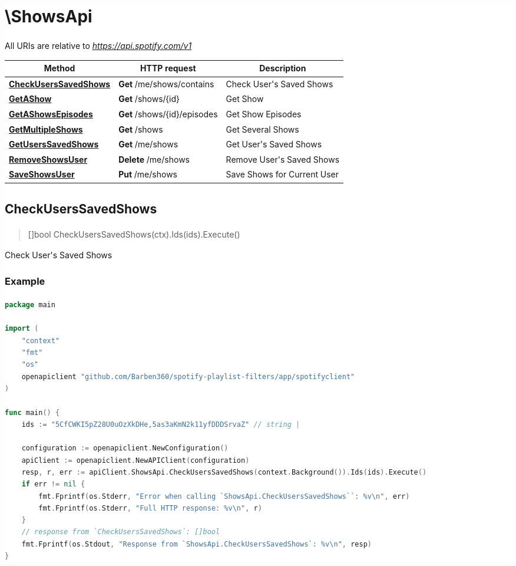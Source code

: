 # \ShowsApi

All URIs are relative to *https://api.spotify.com/v1*

Method | HTTP request | Description
------------- | ------------- | -------------
[**CheckUsersSavedShows**](ShowsApi.md#CheckUsersSavedShows) | **Get** /me/shows/contains | Check User&#39;s Saved Shows 
[**GetAShow**](ShowsApi.md#GetAShow) | **Get** /shows/{id} | Get Show 
[**GetAShowsEpisodes**](ShowsApi.md#GetAShowsEpisodes) | **Get** /shows/{id}/episodes | Get Show Episodes 
[**GetMultipleShows**](ShowsApi.md#GetMultipleShows) | **Get** /shows | Get Several Shows 
[**GetUsersSavedShows**](ShowsApi.md#GetUsersSavedShows) | **Get** /me/shows | Get User&#39;s Saved Shows 
[**RemoveShowsUser**](ShowsApi.md#RemoveShowsUser) | **Delete** /me/shows | Remove User&#39;s Saved Shows 
[**SaveShowsUser**](ShowsApi.md#SaveShowsUser) | **Put** /me/shows | Save Shows for Current User 



## CheckUsersSavedShows

> []bool CheckUsersSavedShows(ctx).Ids(ids).Execute()

Check User's Saved Shows 



### Example

```go
package main

import (
    "context"
    "fmt"
    "os"
    openapiclient "github.com/Barben360/spotify-playlist-filters/app/spotifyclient"
)

func main() {
    ids := "5CfCWKI5pZ28U0uOzXkDHe,5as3aKmN2k11yfDDDSrvaZ" // string | 

    configuration := openapiclient.NewConfiguration()
    apiClient := openapiclient.NewAPIClient(configuration)
    resp, r, err := apiClient.ShowsApi.CheckUsersSavedShows(context.Background()).Ids(ids).Execute()
    if err != nil {
        fmt.Fprintf(os.Stderr, "Error when calling `ShowsApi.CheckUsersSavedShows``: %v\n", err)
        fmt.Fprintf(os.Stderr, "Full HTTP response: %v\n", r)
    }
    // response from `CheckUsersSavedShows`: []bool
    fmt.Fprintf(os.Stdout, "Response from `ShowsApi.CheckUsersSavedShows`: %v\n", resp)
}
```
